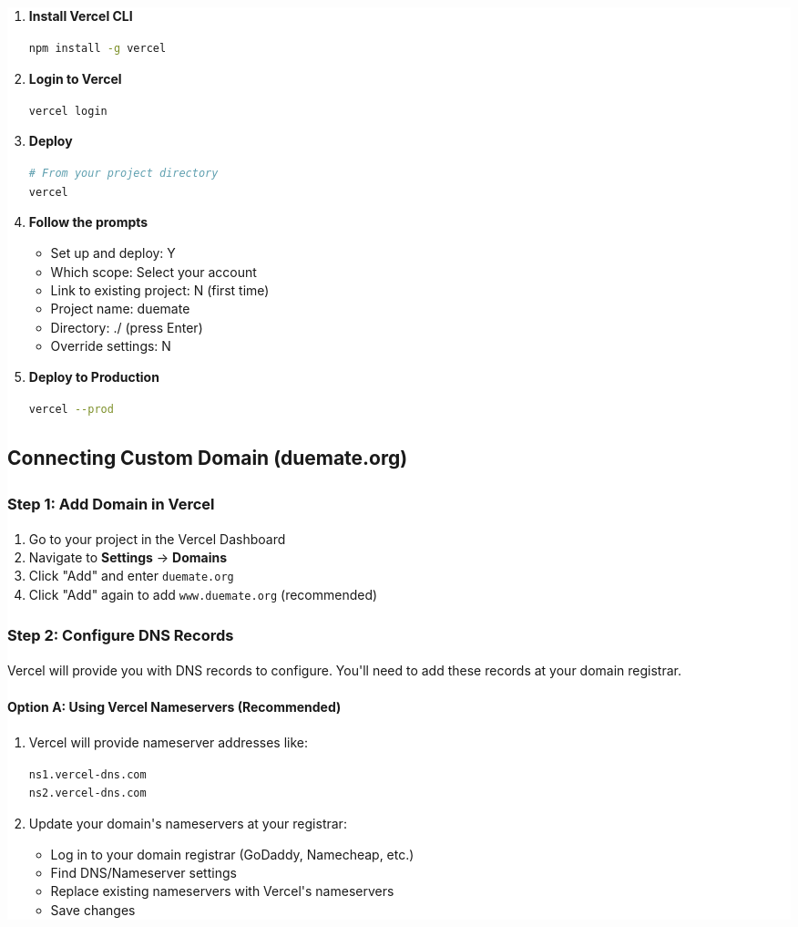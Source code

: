 1. **Install Vercel CLI**

   ```bash
   npm install -g vercel
   ```

2. **Login to Vercel**

   ```bash
   vercel login
   ```

3. **Deploy**

   ```bash
   # From your project directory
   vercel
   ```

4. **Follow the prompts**
   - Set up and deploy: Y
   - Which scope: Select your account
   - Link to existing project: N (first time)
   - Project name: duemate
   - Directory: ./ (press Enter)
   - Override settings: N

5. **Deploy to Production**
   ```bash
   vercel --prod
   ```

## Connecting Custom Domain (duemate.org)

### Step 1: Add Domain in Vercel

1. Go to your project in the Vercel Dashboard
2. Navigate to **Settings** → **Domains**
3. Click "Add" and enter `duemate.org`
4. Click "Add" again to add `www.duemate.org` (recommended)

### Step 2: Configure DNS Records

Vercel will provide you with DNS records to configure. You'll need to add these records at your domain registrar.

#### Option A: Using Vercel Nameservers (Recommended)

1. Vercel will provide nameserver addresses like:

   ```
   ns1.vercel-dns.com
   ns2.vercel-dns.com
   ```

2. Update your domain's nameservers at your registrar:
   - Log in to your domain registrar (GoDaddy, Namecheap, etc.)
   - Find DNS/Nameserver settings
   - Replace existing nameservers with Vercel's nameservers
   - Save changes
